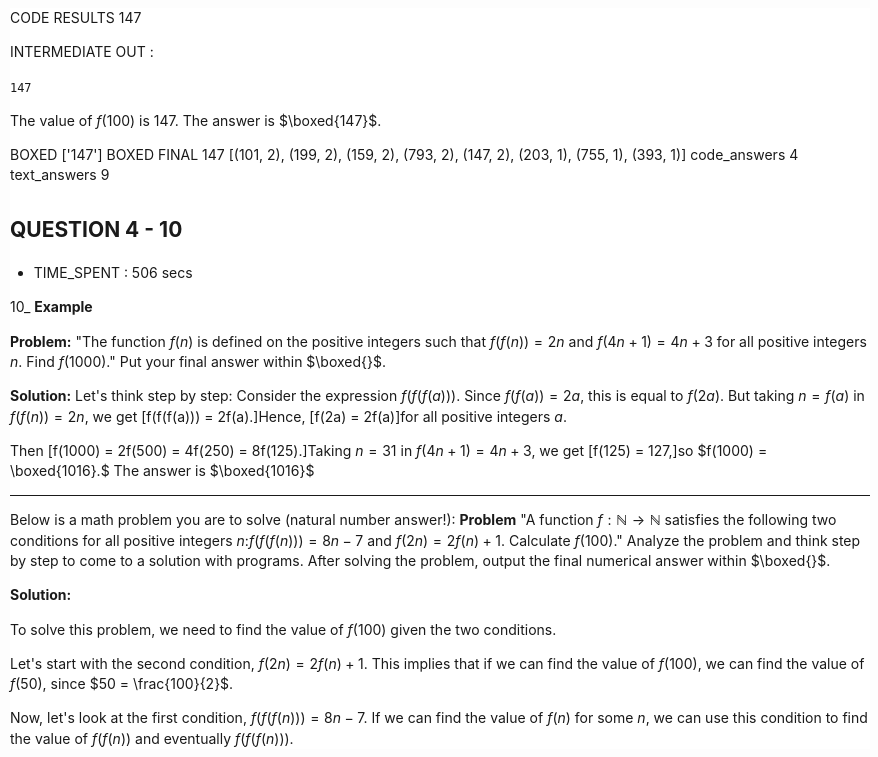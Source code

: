 CODE RESULTS 147

INTERMEDIATE OUT :
```output
147
```
The value of $f(100)$ is $147$. The answer is $\boxed{147}$.

BOXED ['147']
BOXED FINAL 147
[(101, 2), (199, 2), (159, 2), (793, 2), (147, 2), (203, 1), (755, 1), (393, 1)]
code_answers 4 text_answers 9



## QUESTION 4 - 10 
- TIME_SPENT : 506 secs

10_
**Example**

**Problem:** 
"The function $f(n)$ is defined on the positive integers such that $f(f(n)) = 2n$ and $f(4n + 1) = 4n + 3$ for all positive integers $n.$  Find $f(1000).$"
Put your final answer within $\boxed{}$.

**Solution:** 
Let's think step by step:
Consider the expression $f(f(f(a))).$  Since $f(f(a)) = 2a,$ this is equal to $f(2a).$  But taking $n = f(a)$ in $f(f(n)) = 2n,$ we get
\[f(f(f(a))) = 2f(a).\]Hence,
\[f(2a) = 2f(a)\]for all positive integers $a.$

Then
\[f(1000) = 2f(500) = 4f(250) = 8f(125).\]Taking $n = 31$ in $f(4n + 1) = 4n + 3,$ we get
\[f(125) = 127,\]so $f(1000) = \boxed{1016}.$ The answer is $\boxed{1016}$


---

Below is a math problem you are to solve (natural number answer!):
**Problem**
"A function $f: \mathbb N \to \mathbb N$ satisfies the following two conditions for all positive integers $n$:$f(f(f(n)))=8n-7$ and $f(2n)=2f(n)+1$. Calculate $f(100)$."
Analyze the problem and think step by step to come to a solution with programs. After solving the problem, output the final numerical answer within $\boxed{}$.

**Solution:**


To solve this problem, we need to find the value of $f(100)$ given the two conditions. 

Let's start with the second condition, $f(2n) = 2f(n) + 1$. This implies that if we can find the value of $f(100)$, we can find the value of $f(50)$, since $50 = \frac{100}{2}$.

Now, let's look at the first condition, $f(f(f(n))) = 8n - 7$. If we can find the value of $f(n)$ for some $n$, we can use this condition to find the value of $f(f(n))$ and eventually $f(f(f(n)))$.
